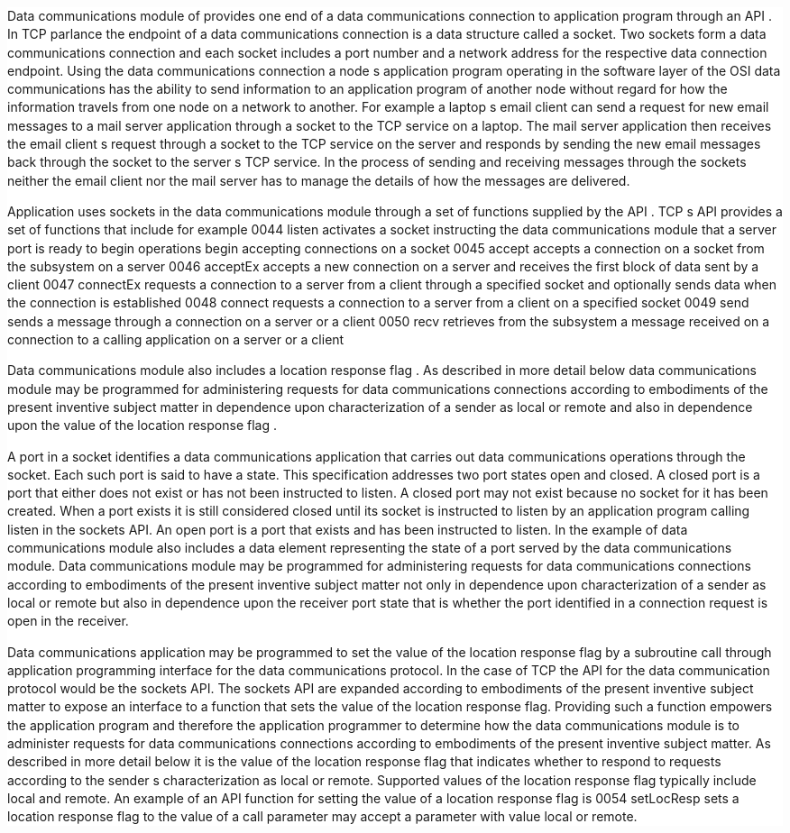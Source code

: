Data communications module of provides one end of a data communications connection to application program through an API . In TCP parlance the endpoint of a data communications connection is a data structure called a socket. Two sockets form a data communications connection and each socket includes a port number and a network address for the respective data connection endpoint. Using the data communications connection a node s application program operating in the software layer of the OSI data communications has the ability to send information to an application program of another node without regard for how the information travels from one node on a network to another. For example a laptop s email client can send a request for new email messages to a mail server application through a socket to the TCP service on a laptop. The mail server application then receives the email client s request through a socket to the TCP service on the server and responds by sending the new email messages back through the socket to the server s TCP service. In the process of sending and receiving messages through the sockets neither the email client nor the mail server has to manage the details of how the messages are delivered.

Application uses sockets in the data communications module through a set of functions supplied by the API . TCP s API provides a set of functions that include for example 0044 listen activates a socket instructing the data communications module that a server port is ready to begin operations begin accepting connections on a socket 0045 accept accepts a connection on a socket from the subsystem on a server 0046 acceptEx accepts a new connection on a server and receives the first block of data sent by a client 0047 connectEx requests a connection to a server from a client through a specified socket and optionally sends data when the connection is established 0048 connect requests a connection to a server from a client on a specified socket 0049 send sends a message through a connection on a server or a client 0050 recv retrieves from the subsystem a message received on a connection to a calling application on a server or a client

Data communications module also includes a location response flag . As described in more detail below data communications module may be programmed for administering requests for data communications connections according to embodiments of the present inventive subject matter in dependence upon characterization of a sender as local or remote and also in dependence upon the value of the location response flag .

A port in a socket identifies a data communications application that carries out data communications operations through the socket. Each such port is said to have a state. This specification addresses two port states open and closed. A closed port is a port that either does not exist or has not been instructed to listen. A closed port may not exist because no socket for it has been created. When a port exists it is still considered closed until its socket is instructed to listen by an application program calling listen in the sockets API. An open port is a port that exists and has been instructed to listen. In the example of data communications module also includes a data element representing the state of a port served by the data communications module. Data communications module may be programmed for administering requests for data communications connections according to embodiments of the present inventive subject matter not only in dependence upon characterization of a sender as local or remote but also in dependence upon the receiver port state that is whether the port identified in a connection request is open in the receiver.

Data communications application may be programmed to set the value of the location response flag by a subroutine call through application programming interface for the data communications protocol. In the case of TCP the API for the data communication protocol would be the sockets API. The sockets API are expanded according to embodiments of the present inventive subject matter to expose an interface to a function that sets the value of the location response flag. Providing such a function empowers the application program and therefore the application programmer to determine how the data communications module is to administer requests for data communications connections according to embodiments of the present inventive subject matter. As described in more detail below it is the value of the location response flag that indicates whether to respond to requests according to the sender s characterization as local or remote. Supported values of the location response flag typically include local and remote. An example of an API function for setting the value of a location response flag is 0054 setLocResp sets a location response flag to the value of a call parameter may accept a parameter with value local or remote. 
